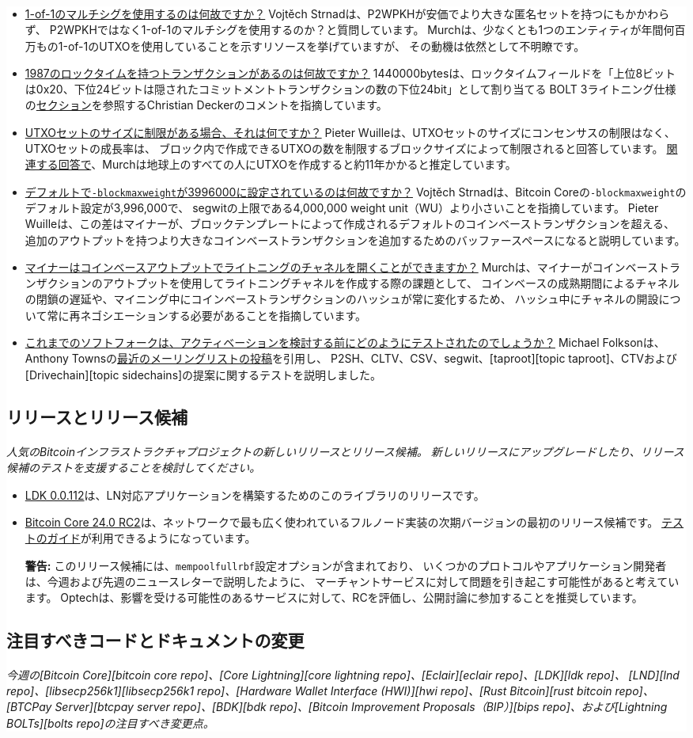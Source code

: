- [1-of-1のマルチシグを使用するのは何故ですか？]({{bse}}115443)
  Vojtěch Strnadは、P2WPKHが安価でより大きな匿名セットを持つにもかかわらず、
  P2WPKHではなく1-of-1のマルチシグを使用するのか？と質問しています。
  Murchは、少なくとも1つのエンティティが年間何百万もの1-of-1のUTXOを使用していることを示すリソースを挙げていますが、
  その動機は依然として不明瞭です。

- [1987のロックタイムを持つトランザクションがあるのは何故ですか？]({{bse}}115549)
  1440000bytesは、ロックタイムフィールドを「上位8ビットは0x20、下位24ビットは隠されたコミットメントトランザクションの数の下位24bit」として割り当てる
  BOLT 3ライトニング仕様の[セクション][bolt 3 commitment]を参照するChristian Deckerのコメントを指摘しています。

- [UTXOセットのサイズに制限がある場合、それは何ですか？]({{bse}}115439)
  Pieter Wuilleは、UTXOセットのサイズにコンセンサスの制限はなく、UTXOセットの成長率は、
  ブロック内で作成できるUTXOの数を制限するブロックサイズによって制限されると回答しています。
  [関連する回答で][se murch utxo calcs]、Murchは地球上のすべての人にUTXOを作成すると約11年かかると推定しています。

- [デフォルトで`-blockmaxweight`が3996000に設定されているのは何故ですか？]({{bse}}115499)
  Vojtěch Strnadは、Bitcoin Coreの`-blockmaxweight`のデフォルト設定が3,996,000で、
  segwitの上限である4,000,000 weight unit（WU）より小さいことを指摘しています。
  Pieter Wuilleは、この差はマイナーが、ブロックテンプレートによって作成されるデフォルトのコインベーストランザクションを超える、
  追加のアウトプットを持つより大きなコインベーストランザクションを追加するためのバッファースペースになると説明しています。

- [マイナーはコインベースアウトプットでライトニングのチャネルを開くことができますか？]({{bse}}115588)
  Murchは、マイナーがコインベーストランザクションのアウトプットを使用してライトニングチャネルを作成する際の課題として、
  コインベースの成熟期間によるチャネルの閉鎖の遅延や、マイニング中にコインベーストランザクションのハッシュが常に変化するため、
  ハッシュ中にチャネルの開設について常に再ネゴシエーションする必要があることを指摘しています。

- [これまでのソフトフォークは、アクティベーションを検討する前にどのようにテストされたのでしょうか？]({{bse}}115434)
  Michael Folksonは、Anthony Townsの[最近のメーリングリストの投稿][aj soft fork testing]を引用し、
  P2SH、CLTV、CSV、segwit、[taproot][topic taproot]、CTVおよび[Drivechain][topic sidechains]の提案に関するテストを説明しました。

## リリースとリリース候補

*人気のBitcoinインフラストラクチャプロジェクトの新しいリリースとリリース候補。
新しいリリースにアップグレードしたり、リリース候補のテストを支援することを検討してください。*

- [LDK 0.0.112][]は、LN対応アプリケーションを構築するためのこのライブラリのリリースです。

- [Bitcoin Core 24.0 RC2][]は、ネットワークで最も広く使われているフルノード実装の次期バージョンの最初のリリース候補です。
  [テストのガイド][bcc testing]が利用できるようになっています。

  **警告:** このリリース候補には、`mempoolfullrbf`設定オプションが含まれており、
  いくつかのプロトコルやアプリケーション開発者は、今週および先週のニュースレターで説明したように、
  マーチャントサービスに対して問題を引き起こす可能性があると考えています。
  Optechは、影響を受ける可能性のあるサービスに対して、RCを評価し、公開討論に参加することを推奨しています。

## 注目すべきコードとドキュメントの変更

*今週の[Bitcoin Core][bitcoin core repo]、[Core
Lightning][core lightning repo]、[Eclair][eclair repo]、[LDK][ldk repo]、
[LND][lnd repo]、[libsecp256k1][libsecp256k1 repo]、[Hardware Wallet
Interface (HWI)][hwi repo]、[Rust Bitcoin][rust bitcoin repo]、[BTCPay
Server][btcpay server repo]、[BDK][bdk repo]、[Bitcoin Improvement
Proposals（BIP）][bips repo]、および[Lightning BOLTs][bolts repo]の注目すべき変更点。*


[bitcoin core 24.0 rc2]: https://bitcoincore.org/bin/bitcoin-core-24.0/
[ldk 0.0.112]: https://github.com/lightningdevkit/rust-lightning/releases/tag/v0.0.112
[bcc testing]: https://github.com/bitcoin-core/bitcoin-devwiki/wiki/24.0-Release-Candidate-Testing-Guide
[news222 rbf]: /ja/newsletters/2022/10/19/#transaction-replacement-option
[kotliar free option]: https://gnusha.org/url/https://lists.linuxfoundation.org/pipermail/bitcoin-dev/2022-October/021056.html
[sanders cpfp]: https://gnusha.org/url/https://lists.linuxfoundation.org/pipermail/bitcoin-dev/2022-October/021060.html
[rubin cpfp]: https://gnusha.org/url/https://lists.linuxfoundation.org/pipermail/bitcoin-dev/2022-October/021059.html
[riard free option]: https://gnusha.org/url/https://lists.linuxfoundation.org/pipermail/bitcoin-dev/2022-October/021067.html
[zhao no control]: https://www.erisian.com.au/bitcoin-core-dev/log-2022-10-20.html#l-440
[towns uncoordinated]: https://www.erisian.com.au/bitcoin-core-dev/log-2022-10-20.html#l-488
[sanders doubt]: https://www.erisian.com.au/bitcoin-core-dev/log-2022-10-20.html#l-490
[towns uasf]: https://www.erisian.com.au/bitcoin-core-dev/log-2022-10-20.html#l-492
[zumsande option]: https://www.erisian.com.au/bitcoin-core-dev/log-2022-10-20.html#l-493
[coredev xs]: https://diyhpl.us/wiki/transcripts/bitcoin-core-dev-tech/
[p2p encryption]: https://diyhpl.us/wiki/transcripts/bitcoin-core-dev-tech/2022-10-10-p2p-encryption/
[news222 bip324]: /ja/newsletters/2022/10/19/#bip324
[fee chat]: https://diyhpl.us/wiki/transcripts/bitcoin-core-dev-tech/2022-10-11-fee-market/
[frost]: https://diyhpl.us/wiki/transcripts/bitcoin-core-dev-tech/2022-10-11-frost/
[roast]: https://diyhpl.us/wiki/transcripts/tabconf/2022/roast/
[github chat]: https://diyhpl.us/wiki/transcripts/bitcoin-core-dev-tech/2022-10-11-github/
[hacspec chat]: https://diyhpl.us/wiki/transcripts/bitcoin-core-dev-tech/2022-10-11-hac-spec/
[hacspec]: https://hacspec.github.io/
[hacspec preso]: https://diyhpl.us/wiki/transcripts/tabconf/2022/hac-spec/
[package relay chat]: https://diyhpl.us/wiki/transcripts/bitcoin-core-dev-tech/2022-10-11-package-relay/
[stratum v2 chat]: https://diyhpl.us/wiki/transcripts/bitcoin-core-dev-tech/2022-10-11-stratum-v2/
[tornado cash]: https://www.coincenter.org/analysis-what-is-and-what-is-not-a-sanctionable-entity-in-the-tornado-cash-case/
[braidpool chat]: https://diyhpl.us/wiki/transcripts/tabconf/2022/braidpool/
[merging chat]: https://diyhpl.us/wiki/transcripts/bitcoin-core-dev-tech/2022-10-12-merging/
[news220 ephemeral]: /ja/newsletters/2022/10/05/#dust
[sanders ephemeral]: https://gnusha.org/url/https://lists.linuxfoundation.org/pipermail/bitcoin-dev/2022-October/021036.html
[rubin ephemeral]: https://gnusha.org/url/https://lists.linuxfoundation.org/pipermail/bitcoin-dev/2022-October/021041.html
[bolt 3 commitment]: https://github.com/lightning/bolts/blob/316882fcc5c8b4cf9d798dfc73049075aa89d3e9/03-transactions.md#commitment-transaction
[se murch utxo calcs]: https://bitcoin.stackexchange.com/questions/111234/how-many-useable-utxos-are-possible-with-btc-inside-them/115451#115451
[aj soft fork testing]: https://gnusha.org/url/https://lists.linuxfoundation.org/pipermail/bitcoin-dev/2022-October/020964.html
[zhao overview]: https://github.com/glozow/bitcoin-notes/blob/full-rbf/full-rbf.md